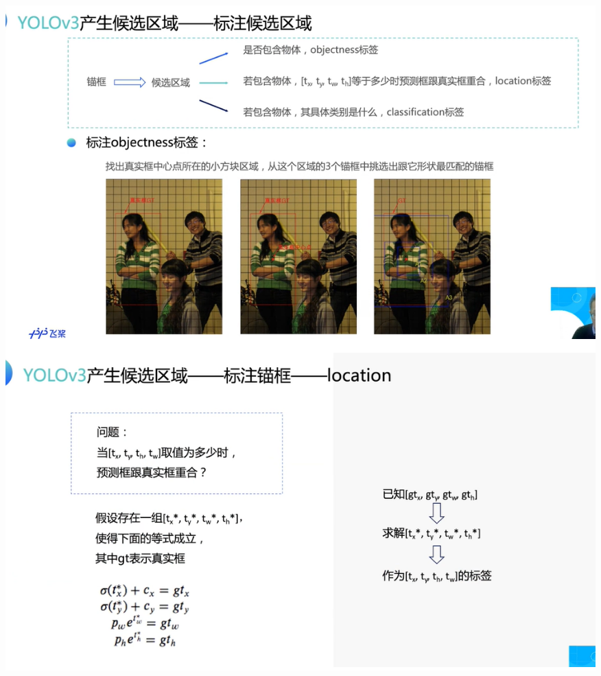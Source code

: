 ![image-20230322223527805](images/task05/image-20230322223527805.png)

![image-20230322223634367](images/task05/image-20230322223634367.png)
